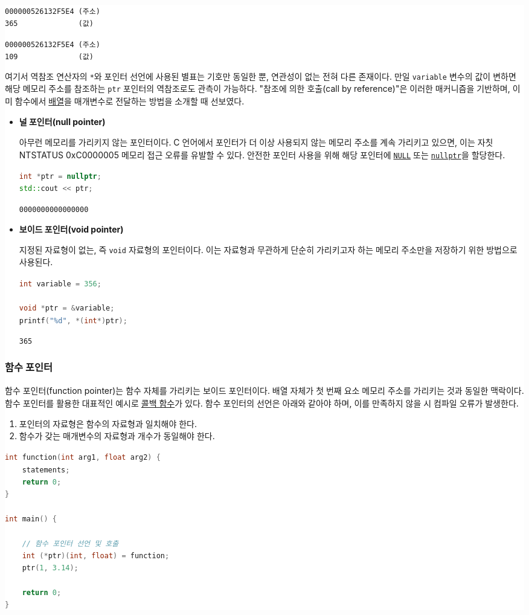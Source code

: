 ```terminal
000000526132F5E4 (주소)
365              (값)
```
</td><td>

```terminal
000000526132F5E4 (주소)
109              (값)
```
</td></tr>
</tbody>
</table>

여기서 역참조 연산자의 `*`와 포인터 선언에 사용된 별표는 기호만 동일한 뿐, 연관성이 없는 전혀 다른 존재이다. 만일 `variable` 변수의 값이 변하면 해당 메모리 주소를 참조하는 `ptr` 포인터의 역참조로도 관측이 가능하다. "참조에 의한 호출(call by reference)"은 이러한 매커니즘을 기반하며, 이미 함수에서 [배열](#배열)을 매개변수로 전달하는 방법을 소개할 때 선보였다.

* **널 포인터(null pointer)**

    아무런 메모리를 가리키지 않는 포인터이다. C 언어에서 포인터가 더 이상 사용되지 않는 메모리 주소를 계속 가리키고 있으면, 이는 자칫 NTSTATUS 0xC0000005 메모리 접근 오류를 유발할 수 있다. 안전한 포인터 사용을 위해 해당 포인터에 [`NULL`](https://en.cppreference.com/w/cpp/types/NULL) 또는 [`nullptr`](https://en.cppreference.com/w/cpp/language/nullptr)을 할당한다.

    ```cpp
    int *ptr = nullptr;
    std::cout << ptr;
    ```
    ```
    0000000000000000
    ```

* **보이드 포인터(void pointer)**

    지정된 자료형이 없는, 즉 `void` 자료형의 포인터이다. 이는 자료형과 무관하게 단순히 가리키고자 하는 메모리 주소만을 저장하기 위한 방법으로 사용된다.

    ```cpp
    int variable = 356;
    
    void *ptr = &variable;
    printf("%d", *(int*)ptr);
    ```
    ```
    365
    ```

### 함수 포인터
함수 포인터(function pointer)는 함수 자체를 가리키는 보이드 포인터이다. 배열 자체가 첫 번째 요소 메모리 주소를 가리키는 것과 동일한 맥락이다. 함수 포인터를 활용한 대표적인 예시로 [콜백 함수](#콜백-함수)가 있다. 함수 포인터의 선언은 아래와 같아야 하며, 이를 만족하지 않을 시 컴파일 오류가 발생한다.

1. 포인터의 자료형은 함수의 자료형과 일치해야 한다. 
1. 함수가 갖는 매개변수의 자료형과 개수가 동일해야 한다.

```cpp
int function(int arg1, float arg2) {
    statements;
    return 0;
}

int main() {

    // 함수 포인터 선언 및 호출
    int (*ptr)(int, float) = function;
    ptr(1, 3.14);

    return 0;
}
```
